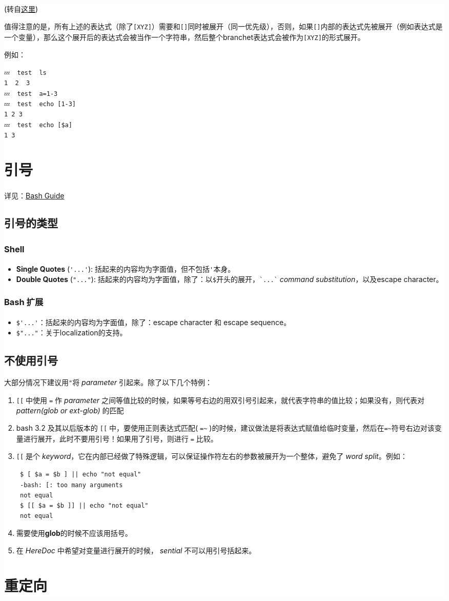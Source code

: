 (转自[这里](http://wiki.bash-hackers.org/syntax/pattern))

值得注意的是，所有上述的表达式（除了`[XYZ]`）需要和`[]`同时被展开（同一优先级），否则，如果`[]`内部的表达式先被展开（例如表达式是一个变量），那么这个展开后的表达式会被当作一个字符串，然后整个branchet表达式会被作为`[XYZ]`的形式展开。

例如：

    💤  test  ls
    1  2  3
    💤  test  a=1-3
    💤  test  echo [1-3]
    1 2 3
    💤  test  echo [$a]
    1 3


# 引号

详见：[Bash Guide](http://mywiki.wooledge.org/Quotes)

## 引号的类型

### Shell

* **Single Quotes** (`'...'`): 括起来的内容均为字面值，但不包括`'`本身。
* **Double Quotes** (`"..."`): 括起来的内容均为字面值，除了：以`$`开头的展开，`` `...` `` *command substitution*，以及escape character。

### Bash 扩展

* `$'...'`：括起来的内容均为字面值，除了：escape character 和 escape sequence。
* `$"..."`：关于localization的支持。

## 不使用引号

大部分情况下建议用`"`将 *parameter* 引起来。除了以下几个特例：

1. `[[` 中使用 `=` 作 *parameter* 之间等值比较的时候，如果等号右边的用双引号引起来，就代表字符串的值比较；如果没有，则代表对 *pattern(glob or ext-glob)* 的匹配
2. bash 3.2 及其以后版本的 `[[` 中，要使用正则表达式匹配( `=~` )的时候，建议做法是将表达式赋值给临时变量，然后在`=~`符号右边对该变量进行展开，此时不要用引号！如果用了引号，则进行 `=` 比较。
3. `[[` 是个 *keyword*，它在内部已经做了特殊逻辑，可以保证操作符左右的参数被展开为一个整体，避免了 *word split*。例如：

        $ [ $a = $b ] || echo "not equal"
        -bash: [: too many arguments
        not equal
        $ [[ $a = $b ]] || echo "not equal"
        not equal

4. 需要使用**glob**的时候不应该用括号。
5. 在 *HereDoc* 中希望对变量进行展开的时候， *sential* 不可以用引号括起来。

# 重定向
